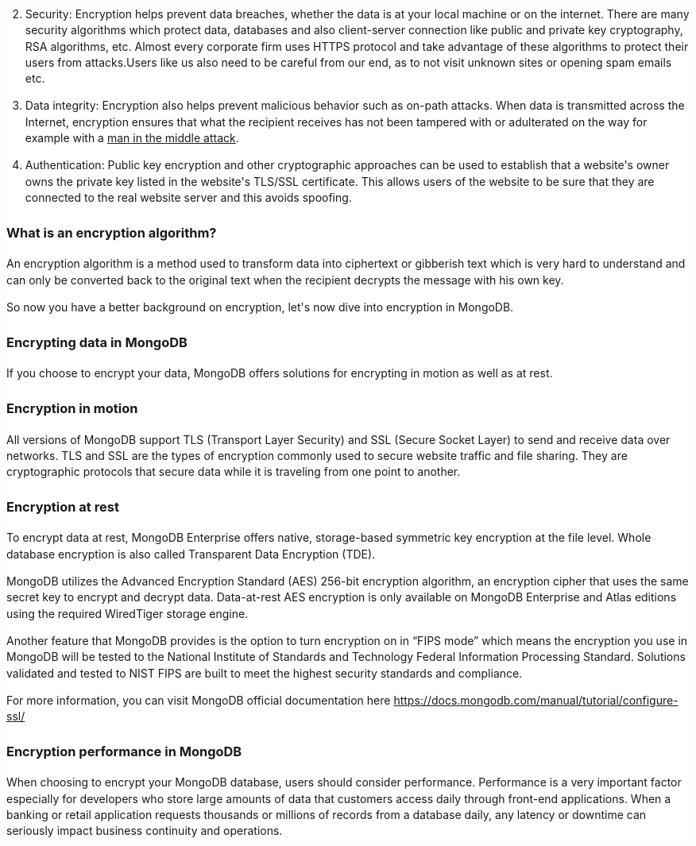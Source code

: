 2. Security: Encryption helps prevent data breaches, whether the data is at your local machine or on the internet. There are many security algorithms which protect data, databases and also client-server connection like public and private key cryptography, RSA algorithms, etc.
   Almost every corporate firm uses HTTPS protocol and take advantage of these algorithms to protect their users from attacks.Users like us also need to be careful from our end, as to not visit unknown sites or opening spam emails etc.

3. Data integrity: Encryption also helps prevent malicious behavior such as on-path attacks. When data is transmitted across the Internet, encryption ensures that what the recipient receives has not been tampered with or adulterated on the way for example with a [man in the middle attack](/engineering-education/man-in-the-middle-attack/).

4. Authentication: Public key encryption and other cryptographic approaches can be used to establish that a website's owner owns the private key listed in the website's TLS/SSL certificate. This allows users of the website to be sure that they are connected to the real website server and this avoids spoofing.

### What is an encryption algorithm?
An encryption algorithm is a method used to transform data into ciphertext or gibberish text which is very hard to understand and can only be converted back to the original text when the recipient decrypts the message with his own key.

So now you have a better background on encryption, let's now dive into encryption in MongoDB.

### Encrypting data in MongoDB
If you choose to encrypt your data, MongoDB offers solutions for encrypting in motion as well as at rest.

### Encryption in motion
All versions of MongoDB support TLS (Transport Layer Security) and SSL (Secure Socket Layer) to send and receive data over networks. TLS and SSL are the types of encryption commonly used to secure website traffic and file sharing. They are cryptographic protocols that secure data while it is traveling from one point to another.

### Encryption at rest
To encrypt data at rest, MongoDB Enterprise offers native, storage-based symmetric key encryption at the file level. Whole database encryption is also called Transparent Data Encryption (TDE).

MongoDB utilizes the Advanced Encryption Standard (AES) 256-bit encryption algorithm, an encryption cipher that uses the same secret key to encrypt and decrypt data. Data-at-rest AES encryption is only available on MongoDB Enterprise and Atlas editions using the required WiredTiger storage engine.

Another feature that MongoDB provides is the option to turn encryption on in “FIPS mode” which means the encryption you use in MongoDB will be tested to the National Institute of Standards and Technology Federal Information Processing Standard. Solutions validated and tested to NIST FIPS are built to meet the highest security standards and compliance.

For more information, you can visit MongoDB official documentation here <https://docs.mongodb.com/manual/tutorial/configure-ssl/>

### Encryption performance in MongoDB
When choosing to encrypt your MongoDB database, users should consider performance. Performance is a very important factor especially for developers who store large amounts of data that customers access daily through front-end applications. When a banking or retail application requests thousands or millions of records from a database daily, any latency or downtime can seriously impact business continuity and operations.
